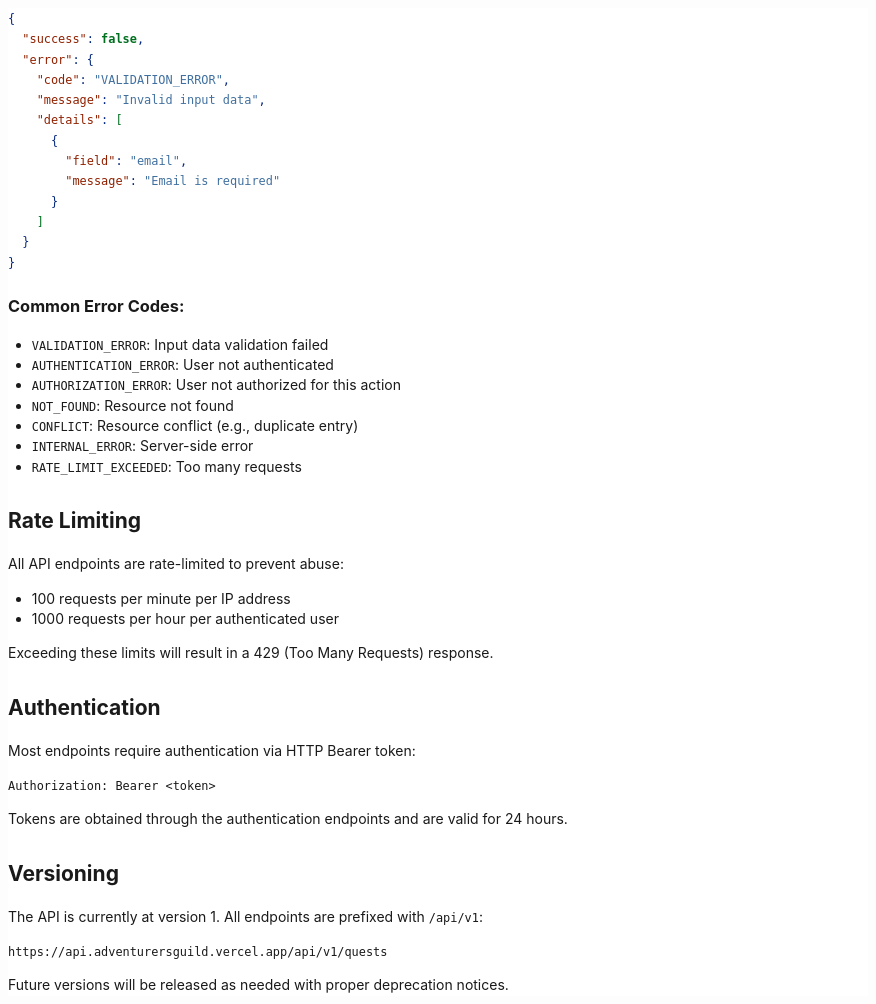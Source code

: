 ```json
{
  "success": false,
  "error": {
    "code": "VALIDATION_ERROR",
    "message": "Invalid input data",
    "details": [
      {
        "field": "email",
        "message": "Email is required"
      }
    ]
  }
}
```

### Common Error Codes:
- `VALIDATION_ERROR`: Input data validation failed
- `AUTHENTICATION_ERROR`: User not authenticated
- `AUTHORIZATION_ERROR`: User not authorized for this action
- `NOT_FOUND`: Resource not found
- `CONFLICT`: Resource conflict (e.g., duplicate entry)
- `INTERNAL_ERROR`: Server-side error
- `RATE_LIMIT_EXCEEDED`: Too many requests

## Rate Limiting

All API endpoints are rate-limited to prevent abuse:
- 100 requests per minute per IP address
- 1000 requests per hour per authenticated user

Exceeding these limits will result in a 429 (Too Many Requests) response.

## Authentication

Most endpoints require authentication via HTTP Bearer token:
```
Authorization: Bearer <token>
```

Tokens are obtained through the authentication endpoints and are valid for 24 hours.

## Versioning

The API is currently at version 1. All endpoints are prefixed with `/api/v1`:
```
https://api.adventurersguild.vercel.app/api/v1/quests
```

Future versions will be released as needed with proper deprecation notices.